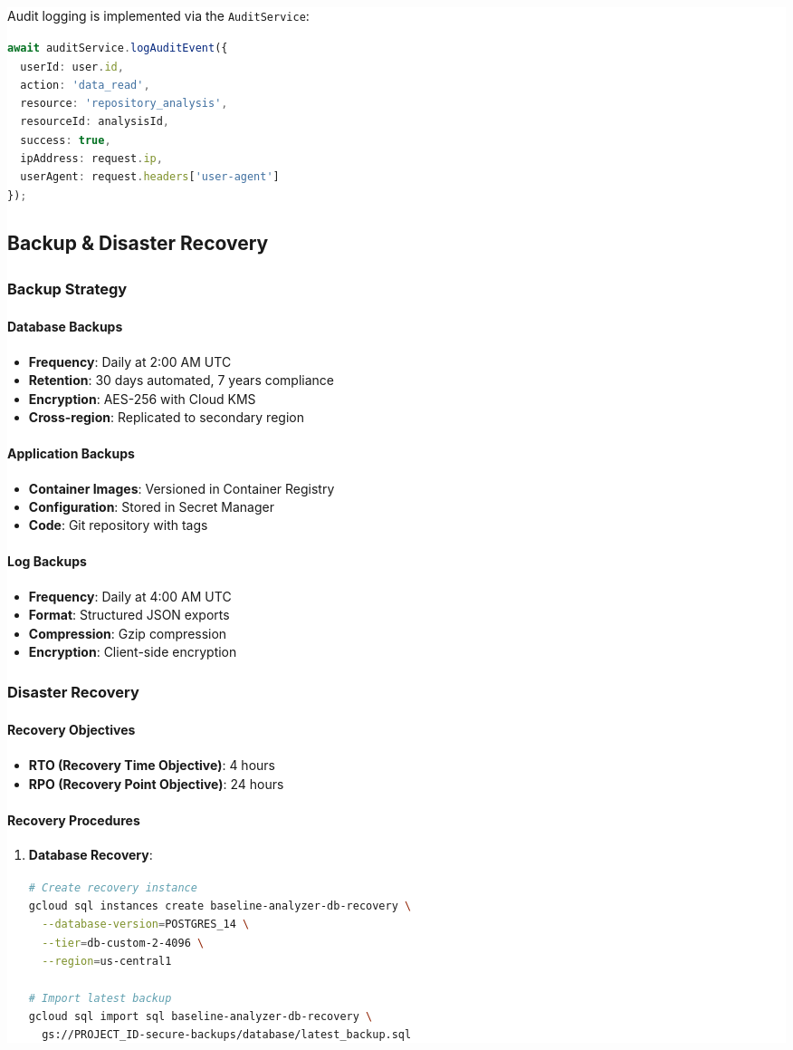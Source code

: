 Audit logging is implemented via the `AuditService`:

```typescript
await auditService.logAuditEvent({
  userId: user.id,
  action: 'data_read',
  resource: 'repository_analysis',
  resourceId: analysisId,
  success: true,
  ipAddress: request.ip,
  userAgent: request.headers['user-agent']
});
```

## Backup & Disaster Recovery

### Backup Strategy

#### Database Backups
- **Frequency**: Daily at 2:00 AM UTC
- **Retention**: 30 days automated, 7 years compliance
- **Encryption**: AES-256 with Cloud KMS
- **Cross-region**: Replicated to secondary region

#### Application Backups
- **Container Images**: Versioned in Container Registry
- **Configuration**: Stored in Secret Manager
- **Code**: Git repository with tags

#### Log Backups
- **Frequency**: Daily at 4:00 AM UTC
- **Format**: Structured JSON exports
- **Compression**: Gzip compression
- **Encryption**: Client-side encryption

### Disaster Recovery

#### Recovery Objectives
- **RTO (Recovery Time Objective)**: 4 hours
- **RPO (Recovery Point Objective)**: 24 hours

#### Recovery Procedures

1. **Database Recovery**:
   ```bash
   # Create recovery instance
   gcloud sql instances create baseline-analyzer-db-recovery \
     --database-version=POSTGRES_14 \
     --tier=db-custom-2-4096 \
     --region=us-central1
   
   # Import latest backup
   gcloud sql import sql baseline-analyzer-db-recovery \
     gs://PROJECT_ID-secure-backups/database/latest_backup.sql
   ```
